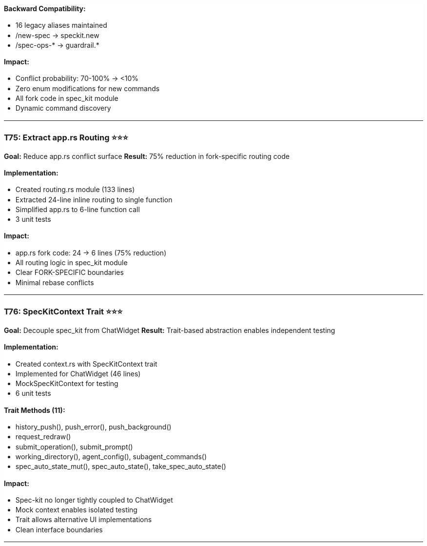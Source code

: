 **Backward Compatibility:**
- 16 legacy aliases maintained
- /new-spec → speckit.new
- /spec-ops-* → guardrail.*

**Impact:**
- Conflict probability: 70-100% → <10%
- Zero enum modifications for new commands
- All fork code in spec_kit module
- Dynamic command discovery

---

### T75: Extract app.rs Routing ⭐⭐⭐

**Goal:** Reduce app.rs conflict surface
**Result:** 75% reduction in fork-specific routing code

**Implementation:**
- Created routing.rs module (133 lines)
- Extracted 24-line inline routing to single function
- Simplified app.rs to 6-line function call
- 3 unit tests

**Impact:**
- app.rs fork code: 24 → 6 lines (75% reduction)
- All routing logic in spec_kit module
- Clear FORK-SPECIFIC boundaries
- Minimal rebase conflicts

---

### T76: SpecKitContext Trait ⭐⭐⭐

**Goal:** Decouple spec_kit from ChatWidget
**Result:** Trait-based abstraction enables independent testing

**Implementation:**
- Created context.rs with SpecKitContext trait
- Implemented for ChatWidget (46 lines)
- MockSpecKitContext for testing
- 6 unit tests

**Trait Methods (11):**
- history_push(), push_error(), push_background()
- request_redraw()
- submit_operation(), submit_prompt()
- working_directory(), agent_config(), subagent_commands()
- spec_auto_state_mut(), spec_auto_state(), take_spec_auto_state()

**Impact:**
- Spec-kit no longer tightly coupled to ChatWidget
- Mock context enables isolated testing
- Trait allows alternative UI implementations
- Clean interface boundaries

---